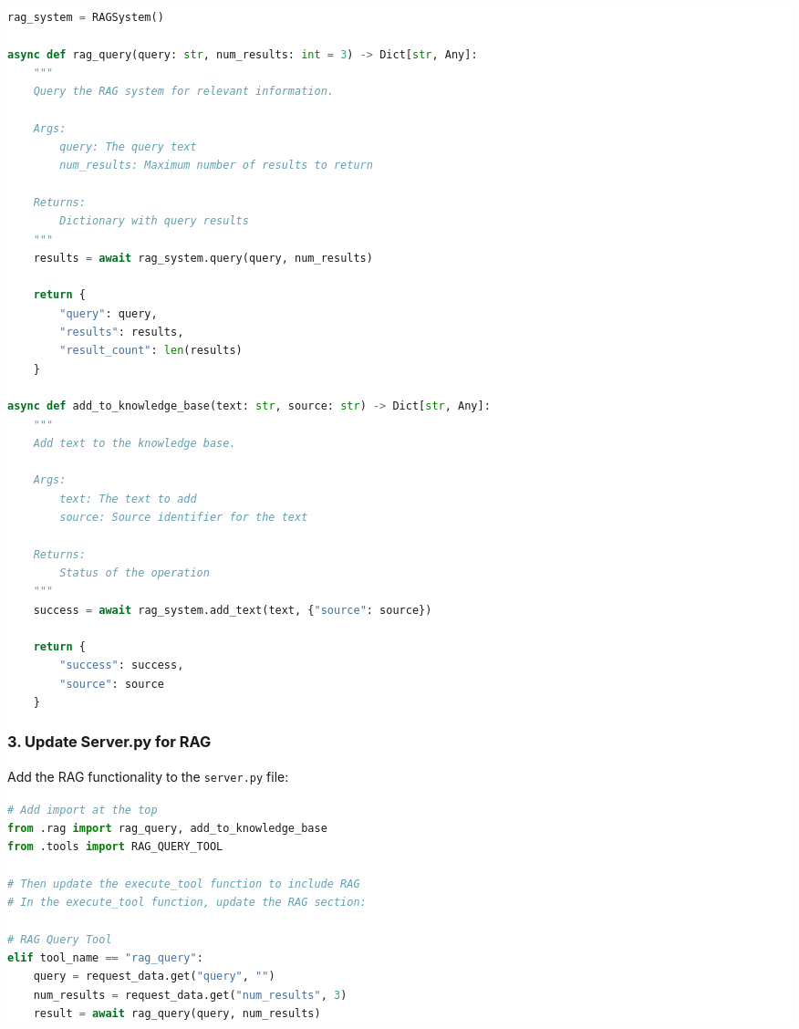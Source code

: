 ```python
rag_system = RAGSystem()

async def rag_query(query: str, num_results: int = 3) -> Dict[str, Any]:
    """
    Query the RAG system for relevant information.
    
    Args:
        query: The query text
        num_results: Maximum number of results to return
        
    Returns:
        Dictionary with query results
    """
    results = await rag_system.query(query, num_results)
    
    return {
        "query": query,
        "results": results,
        "result_count": len(results)
    }

async def add_to_knowledge_base(text: str, source: str) -> Dict[str, Any]:
    """
    Add text to the knowledge base.
    
    Args:
        text: The text to add
        source: Source identifier for the text
        
    Returns:
        Status of the operation
    """
    success = await rag_system.add_text(text, {"source": source})
    
    return {
        "success": success,
        "source": source
    }
```

### 3. Update Server.py for RAG

Add the RAG functionality to the `server.py` file:

```python
# Add import at the top
from .rag import rag_query, add_to_knowledge_base
from .tools import RAG_QUERY_TOOL

# Then update the execute_tool function to include RAG
# In the execute_tool function, update the RAG section:

# RAG Query Tool
elif tool_name == "rag_query":
    query = request_data.get("query", "")
    num_results = request_data.get("num_results", 3)
    result = await rag_query(query, num_results)
```
